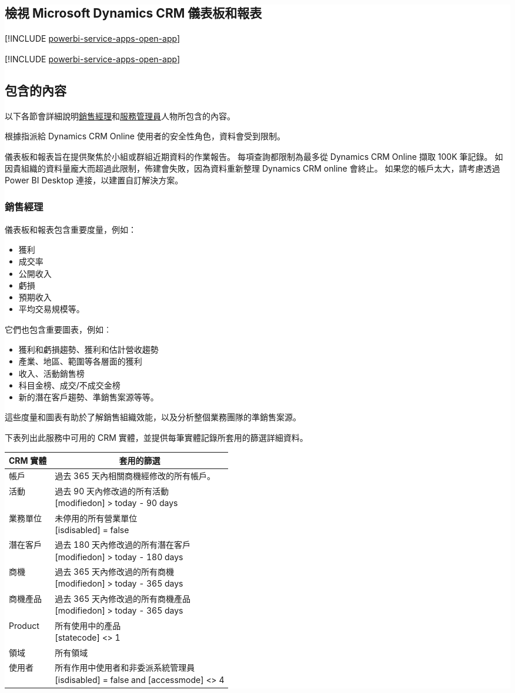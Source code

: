 ## <a name="view-the-microsoft-dynamics-crm-dashboard-and-reports"></a>檢視 Microsoft Dynamics CRM 儀表板和報表
[!INCLUDE [powerbi-service-apps-open-app](./includes/powerbi-service-apps-open-app.md)]

[!INCLUDE [powerbi-service-apps-open-app](./includes/powerbi-service-apps-what-now.md)]

## <a name="whats-included"></a>包含的內容
以下各節會詳細說明[銷售經理](#Sales)和[服務管理員](#Service)人物所包含的內容。

根據指派給 Dynamics CRM Online 使用者的安全性角色，資料會受到限制。

儀表板和報表旨在提供聚焦於小組或群組近期資料的作業報告。 每項查詢都限制為最多從 Dynamics CRM Online 擷取 100K 筆記錄。 如因貴組織的資料量龐大而超過此限制，佈建會失敗，因為資料重新整理 Dynamics CRM online 會終止。 如果您的帳戶太大，請考慮透過 Power BI Desktop 連接，以建置自訂解決方案。

<a name="Sales"></a>

### <a name="sales-manager"></a>銷售經理
儀表板和報表包含重要度量，例如：  

* 獲利   
* 成交率   
* 公開收入   
* 虧損   
* 預期收入  
* 平均交易規模等。  

它們也包含重要圖表，例如︰  

* 獲利和虧損趨勢、獲利和估計營收趨勢  
* 產業、地區、範圍等各層面的獲利   
* 收入、活動銷售榜   
* 科目金榜、成交/不成交金榜    
* 新的潛在客戶趨勢、準銷售案源等等。   

這些度量和圖表有助於了解銷售組織效能，以及分析整個業務團隊的準銷售案源。

下表列出此服務中可用的 CRM 實體，並提供每筆實體記錄所套用的篩選詳細資料。

| CRM 實體 | 套用的篩選 |
| --- | --- |
| 帳戶 |過去 365 天內相關商機經修改的所有帳戶。 |
| 活動 |過去 90 天內修改過的所有活動 <br> [modifiedon] > today - 90 days |
| 業務單位 |未停用的所有營業單位 <br> [isdisabled] = false |
| 潛在客戶 |過去 180 天內修改過的所有潛在客戶 <br> [modifiedon] > today - 180 days |
| 商機 |過去 365 天內修改過的所有商機 <br> [modifiedon] > today - 365 days |
| 商機產品 |過去 365 天內修改過的所有商機產品 <br> [modifiedon] > today - 365 days |
| Product |所有使用中的產品 <br> [statecode] <> 1 |
| 領域 |所有領域 |
| 使用者 |所有作用中使用者和非委派系統管理員 <br>  [isdisabled] = false and [accessmode] <> 4 |
